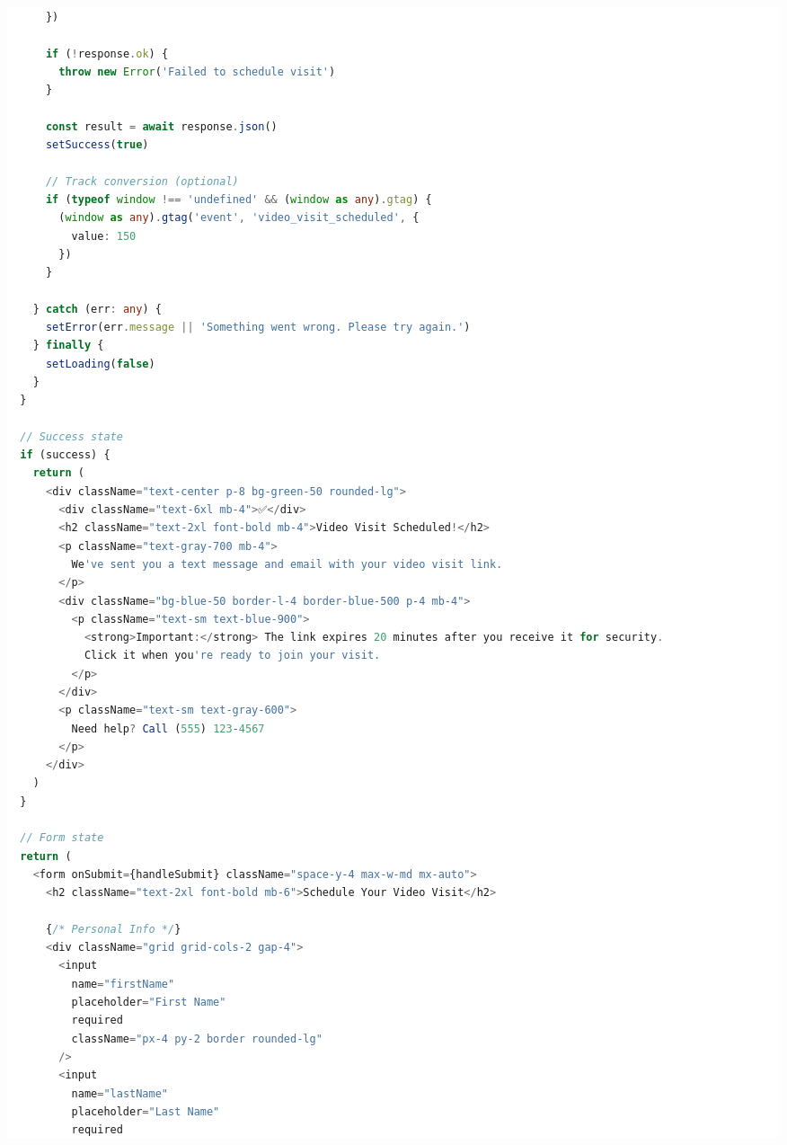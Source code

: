 ```typescript
      })

      if (!response.ok) {
        throw new Error('Failed to schedule visit')
      }

      const result = await response.json()
      setSuccess(true)

      // Track conversion (optional)
      if (typeof window !== 'undefined' && (window as any).gtag) {
        (window as any).gtag('event', 'video_visit_scheduled', {
          value: 150
        })
      }

    } catch (err: any) {
      setError(err.message || 'Something went wrong. Please try again.')
    } finally {
      setLoading(false)
    }
  }

  // Success state
  if (success) {
    return (
      <div className="text-center p-8 bg-green-50 rounded-lg">
        <div className="text-6xl mb-4">✅</div>
        <h2 className="text-2xl font-bold mb-4">Video Visit Scheduled!</h2>
        <p className="text-gray-700 mb-4">
          We've sent you a text message and email with your video visit link.
        </p>
        <div className="bg-blue-50 border-l-4 border-blue-500 p-4 mb-4">
          <p className="text-sm text-blue-900">
            <strong>Important:</strong> The link expires 20 minutes after you receive it for security.
            Click it when you're ready to join your visit.
          </p>
        </div>
        <p className="text-sm text-gray-600">
          Need help? Call (555) 123-4567
        </p>
      </div>
    )
  }

  // Form state
  return (
    <form onSubmit={handleSubmit} className="space-y-4 max-w-md mx-auto">
      <h2 className="text-2xl font-bold mb-6">Schedule Your Video Visit</h2>

      {/* Personal Info */}
      <div className="grid grid-cols-2 gap-4">
        <input
          name="firstName"
          placeholder="First Name"
          required
          className="px-4 py-2 border rounded-lg"
        />
        <input
          name="lastName"
          placeholder="Last Name"
          required
```